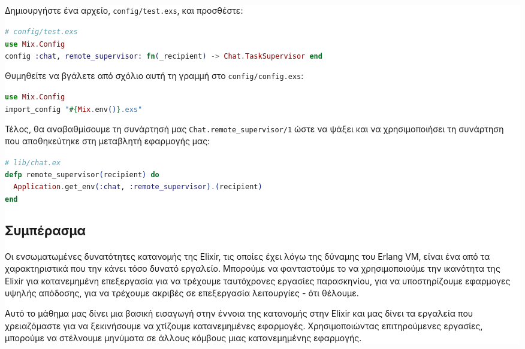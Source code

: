 Δημιουργήστε ένα αρχείο, `config/test.exs`, και προσθέστε:

```elixir
# config/test.exs
use Mix.Config
config :chat, remote_supervisor: fn(_recipient) -> Chat.TaskSupervisor end
```

Θυμηθείτε να βγάλετε από σχόλιο αυτή τη γραμμή στο `config/config.exs`:

```elixir
use Mix.Config
import_config "#{Mix.env()}.exs"
```

Τέλος, θα αναβαθμίσουμε τη συνάρτησή μας `Chat.remote_supervisor/1` ώστε να ψάξει και να χρησιμοποιήσει τη συνάρτηση που αποθηκεύτηκε στη μεταβλητή εφαρμογής μας:

```elixir
# lib/chat.ex
defp remote_supervisor(recipient) do
  Application.get_env(:chat, :remote_supervisor).(recipient)
end
```

## Συμπέρασμα

Οι ενσωματωμένες δυνατότητες κατανομής της Elixir, τις οποίες έχει λόγω της δύναμης του Erlang VM, είναι ένα από τα χαρακτηριστικά που την κάνει τόσο δυνατό εργαλείο.
Μπορούμε να φανταστούμε το να χρησιμοποιούμε την ικανότητα της Elixir για κατανεμημένη επεξεργασία για να τρέχουμε ταυτόχρονες εργασίες παρασκηνίου, για να υποστηρίζουμε εφαρμογες υψηλής απόδοσης, για να τρέχουμε ακριβές σε επεξεργασία λειτουργίες - ότι θέλουμε.

Αυτό το μάθημα μας δίνει μια βασική εισαγωγή στην έννοια της κατανομής στην Elixir και μας δίνει τα εργαλεία που χρειαζόμαστε για να ξεκινήσουμε να χτίζουμε κατανεμημένες εφαρμογές.
Χρησιμοποιώντας επιτηρούμενες εργασίες, μπορούμε να στέλνουμε μηνύματα σε άλλους κόμβους μιας κατανεμημένης εφαρμογής.
